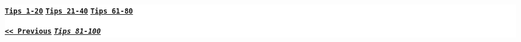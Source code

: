 
[__`Tips 1-20`__](README.md)
[__`Tips 21-40`__](page2.md)
[__`Tips 61-80`__](page3.md)

[__`<< Previous`__](page4.md)
[___`Tips 81-100`___](page5.md)
